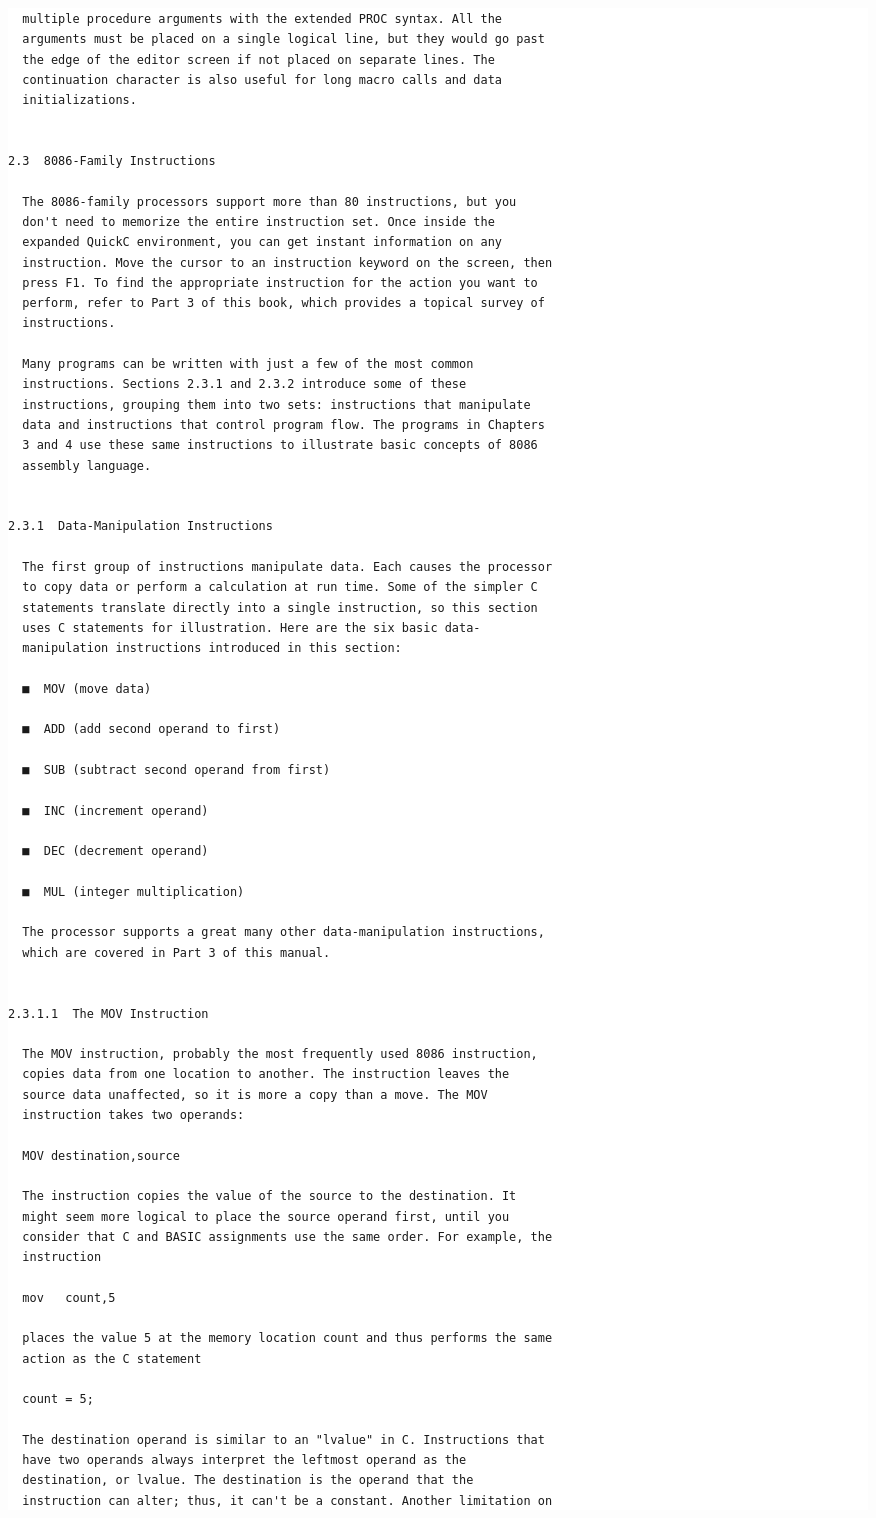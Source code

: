 	  multiple procedure arguments with the extended PROC syntax. All the
	  arguments must be placed on a single logical line, but they would go past
	  the edge of the editor screen if not placed on separate lines. The
	  continuation character is also useful for long macro calls and data
	  initializations.
	
	
	2.3  8086-Family Instructions
	
	  The 8086-family processors support more than 80 instructions, but you
	  don't need to memorize the entire instruction set. Once inside the
	  expanded QuickC environment, you can get instant information on any
	  instruction. Move the cursor to an instruction keyword on the screen, then
	  press F1. To find the appropriate instruction for the action you want to
	  perform, refer to Part 3 of this book, which provides a topical survey of
	  instructions.
	
	  Many programs can be written with just a few of the most common
	  instructions. Sections 2.3.1 and 2.3.2 introduce some of these
	  instructions, grouping them into two sets: instructions that manipulate
	  data and instructions that control program flow. The programs in Chapters
	  3 and 4 use these same instructions to illustrate basic concepts of 8086
	  assembly language.
	
	
	2.3.1  Data-Manipulation Instructions
	
	  The first group of instructions manipulate data. Each causes the processor
	  to copy data or perform a calculation at run time. Some of the simpler C
	  statements translate directly into a single instruction, so this section
	  uses C statements for illustration. Here are the six basic data-
	  manipulation instructions introduced in this section:
	
	  ■  MOV (move data)
	
	  ■  ADD (add second operand to first)
	
	  ■  SUB (subtract second operand from first)
	
	  ■  INC (increment operand)
	
	  ■  DEC (decrement operand)
	
	  ■  MUL (integer multiplication)
	
	  The processor supports a great many other data-manipulation instructions,
	  which are covered in Part 3 of this manual.
	
	
	2.3.1.1  The MOV Instruction
	
	  The MOV instruction, probably the most frequently used 8086 instruction,
	  copies data from one location to another. The instruction leaves the
	  source data unaffected, so it is more a copy than a move. The MOV
	  instruction takes two operands:
	
	  MOV destination,source
	
	  The instruction copies the value of the source to the destination. It
	  might seem more logical to place the source operand first, until you
	  consider that C and BASIC assignments use the same order. For example, the
	  instruction
	
	  mov   count,5
	
	  places the value 5 at the memory location count and thus performs the same
	  action as the C statement
	
	  count = 5;
	
	  The destination operand is similar to an "lvalue" in C. Instructions that
	  have two operands always interpret the leftmost operand as the
	  destination, or lvalue. The destination is the operand that the
	  instruction can alter; thus, it can't be a constant. Another limitation on